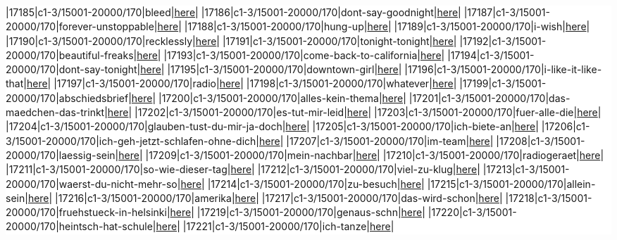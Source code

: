 |17185|c1-3/15001-20000/170|bleed|[here](https://cdn.jsdelivr.net/gh/guitarchord/c1-3/15001-20000/170/bleed)|
|17186|c1-3/15001-20000/170|dont-say-goodnight|[here](https://cdn.jsdelivr.net/gh/guitarchord/c1-3/15001-20000/170/dont-say-goodnight)|
|17187|c1-3/15001-20000/170|forever-unstoppable|[here](https://cdn.jsdelivr.net/gh/guitarchord/c1-3/15001-20000/170/forever-unstoppable)|
|17188|c1-3/15001-20000/170|hung-up|[here](https://cdn.jsdelivr.net/gh/guitarchord/c1-3/15001-20000/170/hung-up)|
|17189|c1-3/15001-20000/170|i-wish|[here](https://cdn.jsdelivr.net/gh/guitarchord/c1-3/15001-20000/170/i-wish)|
|17190|c1-3/15001-20000/170|recklessly|[here](https://cdn.jsdelivr.net/gh/guitarchord/c1-3/15001-20000/170/recklessly)|
|17191|c1-3/15001-20000/170|tonight-tonight|[here](https://cdn.jsdelivr.net/gh/guitarchord/c1-3/15001-20000/170/tonight-tonight)|
|17192|c1-3/15001-20000/170|beautiful-freaks|[here](https://cdn.jsdelivr.net/gh/guitarchord/c1-3/15001-20000/170/beautiful-freaks)|
|17193|c1-3/15001-20000/170|come-back-to-california|[here](https://cdn.jsdelivr.net/gh/guitarchord/c1-3/15001-20000/170/come-back-to-california)|
|17194|c1-3/15001-20000/170|dont-say-tonight|[here](https://cdn.jsdelivr.net/gh/guitarchord/c1-3/15001-20000/170/dont-say-tonight)|
|17195|c1-3/15001-20000/170|downtown-girl|[here](https://cdn.jsdelivr.net/gh/guitarchord/c1-3/15001-20000/170/downtown-girl)|
|17196|c1-3/15001-20000/170|i-like-it-like-that|[here](https://cdn.jsdelivr.net/gh/guitarchord/c1-3/15001-20000/170/i-like-it-like-that)|
|17197|c1-3/15001-20000/170|radio|[here](https://cdn.jsdelivr.net/gh/guitarchord/c1-3/15001-20000/170/radio)|
|17198|c1-3/15001-20000/170|whatever|[here](https://cdn.jsdelivr.net/gh/guitarchord/c1-3/15001-20000/170/whatever)|
|17199|c1-3/15001-20000/170|abschiedsbrief|[here](https://cdn.jsdelivr.net/gh/guitarchord/c1-3/15001-20000/170/abschiedsbrief)|
|17200|c1-3/15001-20000/170|alles-kein-thema|[here](https://cdn.jsdelivr.net/gh/guitarchord/c1-3/15001-20000/170/alles-kein-thema)|
|17201|c1-3/15001-20000/170|das-maedchen-das-trinkt|[here](https://cdn.jsdelivr.net/gh/guitarchord/c1-3/15001-20000/170/das-maedchen-das-trinkt)|
|17202|c1-3/15001-20000/170|es-tut-mir-leid|[here](https://cdn.jsdelivr.net/gh/guitarchord/c1-3/15001-20000/170/es-tut-mir-leid)|
|17203|c1-3/15001-20000/170|fuer-alle-die|[here](https://cdn.jsdelivr.net/gh/guitarchord/c1-3/15001-20000/170/fuer-alle-die)|
|17204|c1-3/15001-20000/170|glauben-tust-du-mir-ja-doch|[here](https://cdn.jsdelivr.net/gh/guitarchord/c1-3/15001-20000/170/glauben-tust-du-mir-ja-doch)|
|17205|c1-3/15001-20000/170|ich-biete-an|[here](https://cdn.jsdelivr.net/gh/guitarchord/c1-3/15001-20000/170/ich-biete-an)|
|17206|c1-3/15001-20000/170|ich-geh-jetzt-schlafen-ohne-dich|[here](https://cdn.jsdelivr.net/gh/guitarchord/c1-3/15001-20000/170/ich-geh-jetzt-schlafen-ohne-dich)|
|17207|c1-3/15001-20000/170|im-team|[here](https://cdn.jsdelivr.net/gh/guitarchord/c1-3/15001-20000/170/im-team)|
|17208|c1-3/15001-20000/170|laessig-sein|[here](https://cdn.jsdelivr.net/gh/guitarchord/c1-3/15001-20000/170/laessig-sein)|
|17209|c1-3/15001-20000/170|mein-nachbar|[here](https://cdn.jsdelivr.net/gh/guitarchord/c1-3/15001-20000/170/mein-nachbar)|
|17210|c1-3/15001-20000/170|radiogeraet|[here](https://cdn.jsdelivr.net/gh/guitarchord/c1-3/15001-20000/170/radiogeraet)|
|17211|c1-3/15001-20000/170|so-wie-dieser-tag|[here](https://cdn.jsdelivr.net/gh/guitarchord/c1-3/15001-20000/170/so-wie-dieser-tag)|
|17212|c1-3/15001-20000/170|viel-zu-klug|[here](https://cdn.jsdelivr.net/gh/guitarchord/c1-3/15001-20000/170/viel-zu-klug)|
|17213|c1-3/15001-20000/170|waerst-du-nicht-mehr-so|[here](https://cdn.jsdelivr.net/gh/guitarchord/c1-3/15001-20000/170/waerst-du-nicht-mehr-so)|
|17214|c1-3/15001-20000/170|zu-besuch|[here](https://cdn.jsdelivr.net/gh/guitarchord/c1-3/15001-20000/170/zu-besuch)|
|17215|c1-3/15001-20000/170|allein-sein|[here](https://cdn.jsdelivr.net/gh/guitarchord/c1-3/15001-20000/170/allein-sein)|
|17216|c1-3/15001-20000/170|amerika|[here](https://cdn.jsdelivr.net/gh/guitarchord/c1-3/15001-20000/170/amerika)|
|17217|c1-3/15001-20000/170|das-wird-schon|[here](https://cdn.jsdelivr.net/gh/guitarchord/c1-3/15001-20000/170/das-wird-schon)|
|17218|c1-3/15001-20000/170|fruehstueck-in-helsinki|[here](https://cdn.jsdelivr.net/gh/guitarchord/c1-3/15001-20000/170/fruehstueck-in-helsinki)|
|17219|c1-3/15001-20000/170|genaus-schn|[here](https://cdn.jsdelivr.net/gh/guitarchord/c1-3/15001-20000/170/genaus-schn)|
|17220|c1-3/15001-20000/170|heintsch-hat-schule|[here](https://cdn.jsdelivr.net/gh/guitarchord/c1-3/15001-20000/170/heintsch-hat-schule)|
|17221|c1-3/15001-20000/170|ich-tanze|[here](https://cdn.jsdelivr.net/gh/guitarchord/c1-3/15001-20000/170/ich-tanze)|